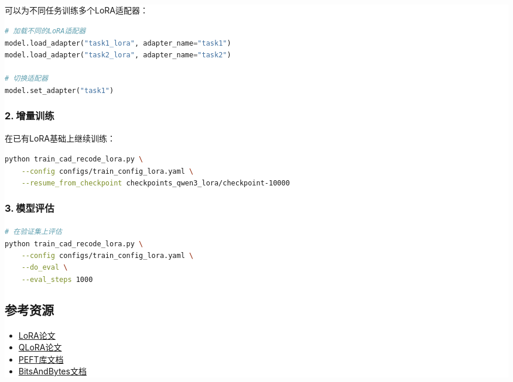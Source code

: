 可以为不同任务训练多个LoRA适配器：

```python
# 加载不同的LoRA适配器
model.load_adapter("task1_lora", adapter_name="task1")
model.load_adapter("task2_lora", adapter_name="task2")

# 切换适配器
model.set_adapter("task1")
```

### 2. 增量训练

在已有LoRA基础上继续训练：

```bash
python train_cad_recode_lora.py \
    --config configs/train_config_lora.yaml \
    --resume_from_checkpoint checkpoints_qwen3_lora/checkpoint-10000
```

### 3. 模型评估

```bash
# 在验证集上评估
python train_cad_recode_lora.py \
    --config configs/train_config_lora.yaml \
    --do_eval \
    --eval_steps 1000
```

## 参考资源

- [LoRA论文](https://arxiv.org/abs/2106.09685)
- [QLoRA论文](https://arxiv.org/abs/2305.14314)
- [PEFT库文档](https://huggingface.co/docs/peft)
- [BitsAndBytes文档](https://github.com/TimDettmers/bitsandbytes)
